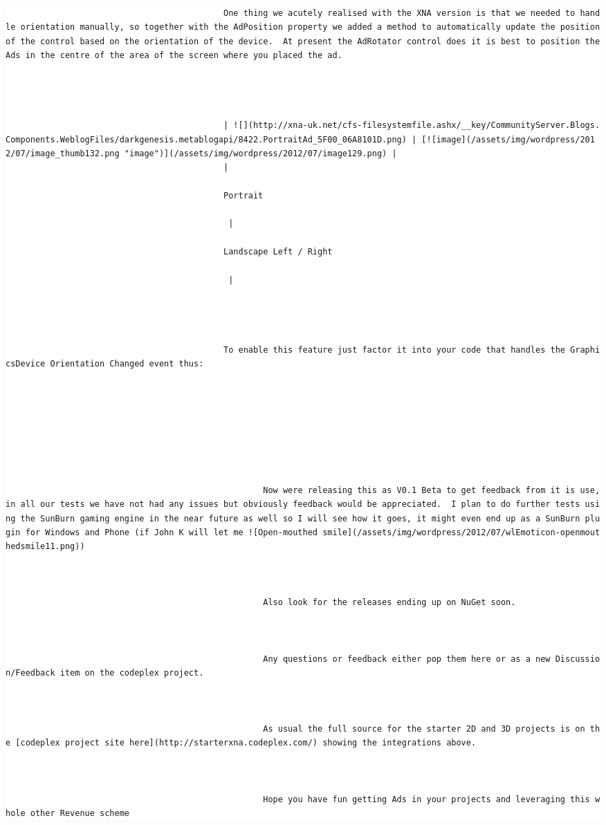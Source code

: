                                                 
                                                One thing we acutely realised with the XNA version is that we needed to handle orientation manually, so together with the AdPosition property we added a method to automatically update the position of the control based on the orientation of the device.  At present the AdRotator control does it is best to position the Ads in the centre of the area of the screen where you placed the ad.
                                                
                                                
                                                
                                                
                                                | ![](http://xna-uk.net/cfs-filesystemfile.ashx/__key/CommunityServer.Blogs.Components.WeblogFiles/darkgenesis.metablogapi/8422.PortraitAd_5F00_06A8101D.png) | [![image](/assets/img/wordpress/2012/07/image_thumb132.png "image")](/assets/img/wordpress/2012/07/image129.png) |
                                                | 
                                                
                                                Portrait
                                                
                                                 | 
                                                
                                                Landscape Left / Right
                                                
                                                 |
                                                
                                                
                                                
                                                
                                                To enable this feature just factor it into your code that handles the GraphicsDevice Orientation Changed event thus:
                                                
                                                
                                                
                                                
                                                    
                                                    
                                                        
                                                        
                                                        Now were releasing this as V0.1 Beta to get feedback from it is use, in all our tests we have not had any issues but obviously feedback would be appreciated.  I plan to do further tests using the SunBurn gaming engine in the near future as well so I will see how it goes, it might even end up as a SunBurn plugin for Windows and Phone (if John K will let me ![Open-mouthed smile](/assets/img/wordpress/2012/07/wlEmoticon-openmouthedsmile11.png))
                                                        
                                                        
                                                        
                                                        Also look for the releases ending up on NuGet soon.
                                                        
                                                        
                                                        
                                                        Any questions or feedback either pop them here or as a new Discussion/Feedback item on the codeplex project.
                                                        
                                                        
                                                        
                                                        As usual the full source for the starter 2D and 3D projects is on the [codeplex project site here](http://starterxna.codeplex.com/) showing the integrations above.
                                                        
                                                        
                                                        
                                                        Hope you have fun getting Ads in your projects and leveraging this whole other Revenue scheme
                                                        
                                                    
                                                    